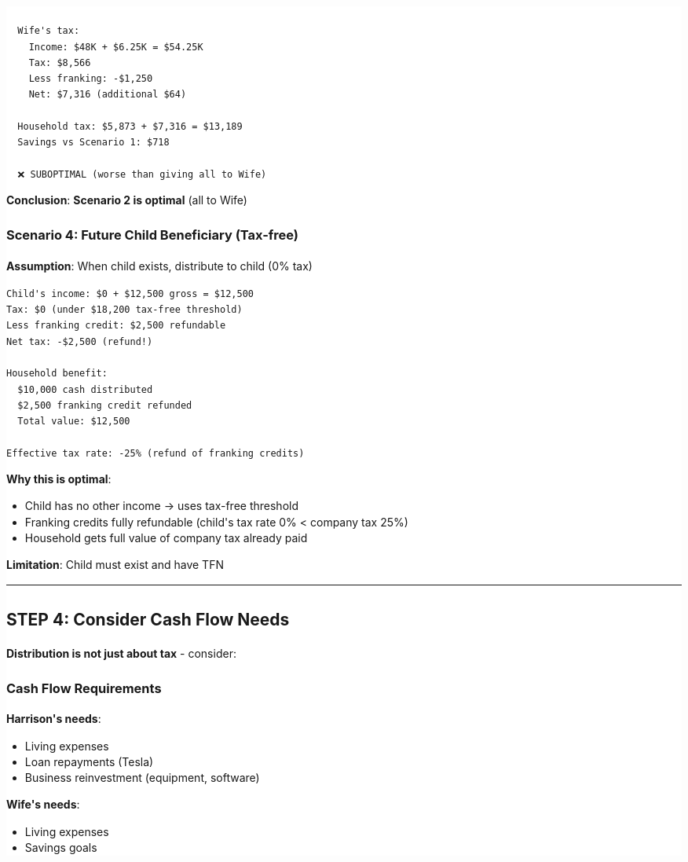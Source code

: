 ```

  Wife's tax:
    Income: $48K + $6.25K = $54.25K
    Tax: $8,566
    Less franking: -$1,250
    Net: $7,316 (additional $64)

  Household tax: $5,873 + $7,316 = $13,189
  Savings vs Scenario 1: $718

  ❌ SUBOPTIMAL (worse than giving all to Wife)
```

**Conclusion**: **Scenario 2 is optimal** (all to Wife)

### Scenario 4: Future Child Beneficiary (Tax-free)

**Assumption**: When child exists, distribute to child (0% tax)

```
Child's income: $0 + $12,500 gross = $12,500
Tax: $0 (under $18,200 tax-free threshold)
Less franking credit: $2,500 refundable
Net tax: -$2,500 (refund!)

Household benefit:
  $10,000 cash distributed
  $2,500 franking credit refunded
  Total value: $12,500

Effective tax rate: -25% (refund of franking credits)
```

**Why this is optimal**:
- Child has no other income → uses tax-free threshold
- Franking credits fully refundable (child's tax rate 0% < company tax 25%)
- Household gets full value of company tax already paid

**Limitation**: Child must exist and have TFN

---

## STEP 4: Consider Cash Flow Needs

**Distribution is not just about tax** - consider:

### Cash Flow Requirements

**Harrison's needs**:
- Living expenses
- Loan repayments (Tesla)
- Business reinvestment (equipment, software)

**Wife's needs**:
- Living expenses
- Savings goals
